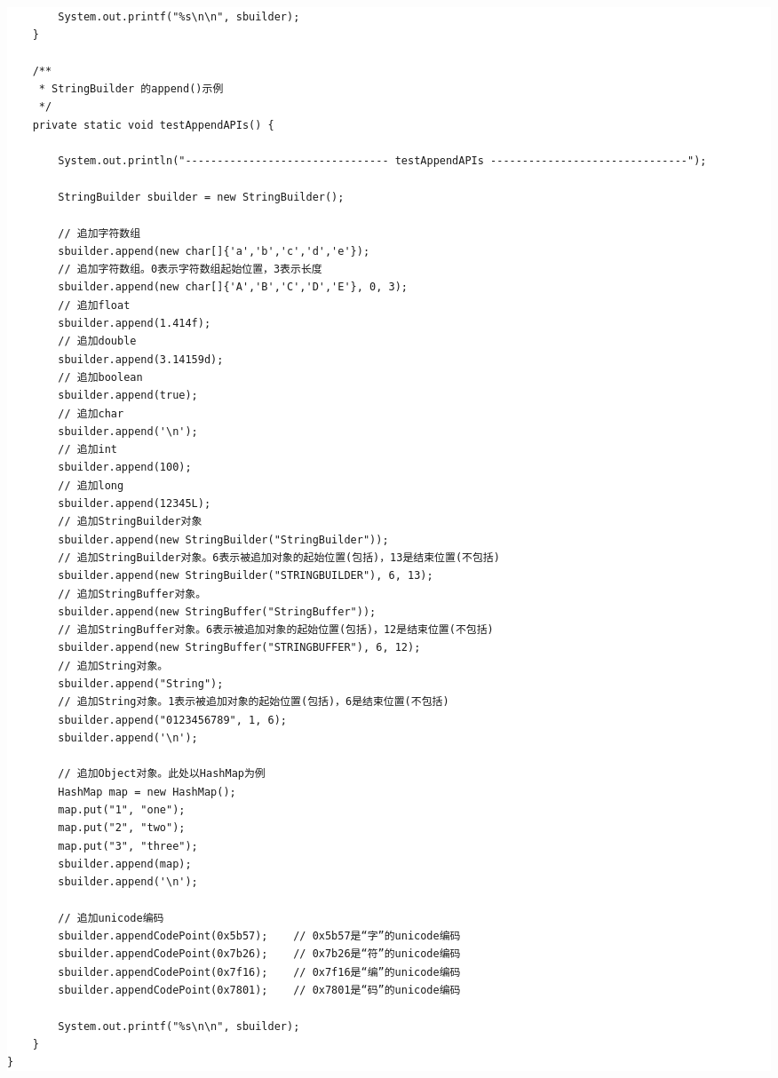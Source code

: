             System.out.printf("%s\n\n", sbuilder);
        }
    
        /**
         * StringBuilder 的append()示例
         */
        private static void testAppendAPIs() {
    
            System.out.println("-------------------------------- testAppendAPIs -------------------------------");
    
            StringBuilder sbuilder = new StringBuilder();
    
            // 追加字符数组
            sbuilder.append(new char[]{'a','b','c','d','e'});
            // 追加字符数组。0表示字符数组起始位置，3表示长度
            sbuilder.append(new char[]{'A','B','C','D','E'}, 0, 3);
            // 追加float
            sbuilder.append(1.414f);
            // 追加double
            sbuilder.append(3.14159d);
            // 追加boolean
            sbuilder.append(true);
            // 追加char
            sbuilder.append('\n');
            // 追加int
            sbuilder.append(100);
            // 追加long
            sbuilder.append(12345L);
            // 追加StringBuilder对象
            sbuilder.append(new StringBuilder("StringBuilder"));
            // 追加StringBuilder对象。6表示被追加对象的起始位置(包括)，13是结束位置(不包括)
            sbuilder.append(new StringBuilder("STRINGBUILDER"), 6, 13);
            // 追加StringBuffer对象。
            sbuilder.append(new StringBuffer("StringBuffer"));
            // 追加StringBuffer对象。6表示被追加对象的起始位置(包括)，12是结束位置(不包括)
            sbuilder.append(new StringBuffer("STRINGBUFFER"), 6, 12);
            // 追加String对象。
            sbuilder.append("String");
            // 追加String对象。1表示被追加对象的起始位置(包括)，6是结束位置(不包括)
            sbuilder.append("0123456789", 1, 6);
            sbuilder.append('\n');
    
            // 追加Object对象。此处以HashMap为例
            HashMap map = new HashMap();
            map.put("1", "one");
            map.put("2", "two");
            map.put("3", "three");
            sbuilder.append(map);
            sbuilder.append('\n');
    
            // 追加unicode编码
            sbuilder.appendCodePoint(0x5b57);    // 0x5b57是“字”的unicode编码
            sbuilder.appendCodePoint(0x7b26);    // 0x7b26是“符”的unicode编码
            sbuilder.appendCodePoint(0x7f16);    // 0x7f16是“编”的unicode编码
            sbuilder.appendCodePoint(0x7801);    // 0x7801是“码”的unicode编码
    
            System.out.printf("%s\n\n", sbuilder);
        }
    }


